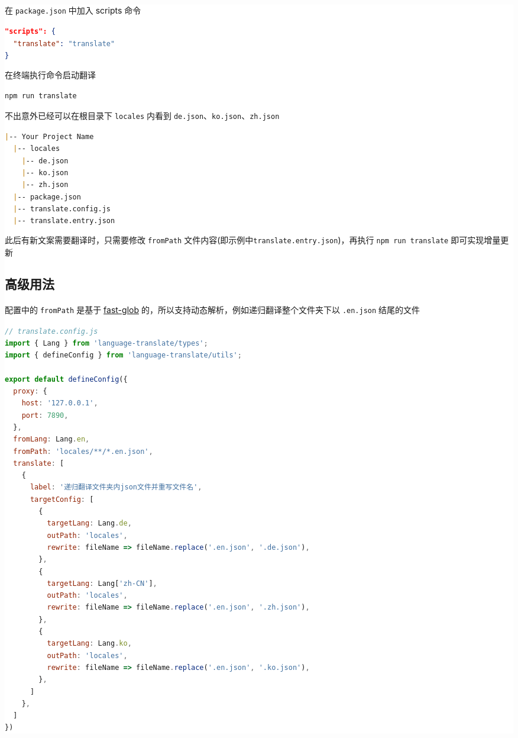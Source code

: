 在 `package.json` 中加入 scripts 命令

```json
"scripts": {
  "translate": "translate"
}
```

在终端执行命令启动翻译

```bash
npm run translate
```

不出意外已经可以在根目录下 `locales` 内看到 `de.json`、`ko.json`、`zh.json`

```md
|-- Your Project Name
  |-- locales
    |-- de.json
    |-- ko.json
    |-- zh.json
  |-- package.json
  |-- translate.config.js
  |-- translate.entry.json
```

此后有新文案需要翻译时，只需要修改 `fromPath` 文件内容(即示例中`translate.entry.json`)，再执行 `npm run translate` 即可实现增量更新

## 高级用法
配置中的 `fromPath` 是基于 [fast-glob](https://github.com/mrmlnc/fast-glob#pattern-syntax) 的，所以支持动态解析，例如递归翻译整个文件夹下以 `.en.json` 结尾的文件
```js
// translate.config.js
import { Lang } from 'language-translate/types';
import { defineConfig } from 'language-translate/utils';

export default defineConfig({
  proxy: {
    host: '127.0.0.1',
    port: 7890,
  },
  fromLang: Lang.en,
  fromPath: 'locales/**/*.en.json',
  translate: [
    {
      label: '递归翻译文件夹内json文件并重写文件名',
      targetConfig: [
        {
          targetLang: Lang.de,
          outPath: 'locales',
          rewrite: fileName => fileName.replace('.en.json', '.de.json'),
        },
        {
          targetLang: Lang['zh-CN'],
          outPath: 'locales',
          rewrite: fileName => fileName.replace('.en.json', '.zh.json'),
        },
        {
          targetLang: Lang.ko,
          outPath: 'locales',
          rewrite: fileName => fileName.replace('.en.json', '.ko.json'),
        },
      ]
    },
  ]
})
```